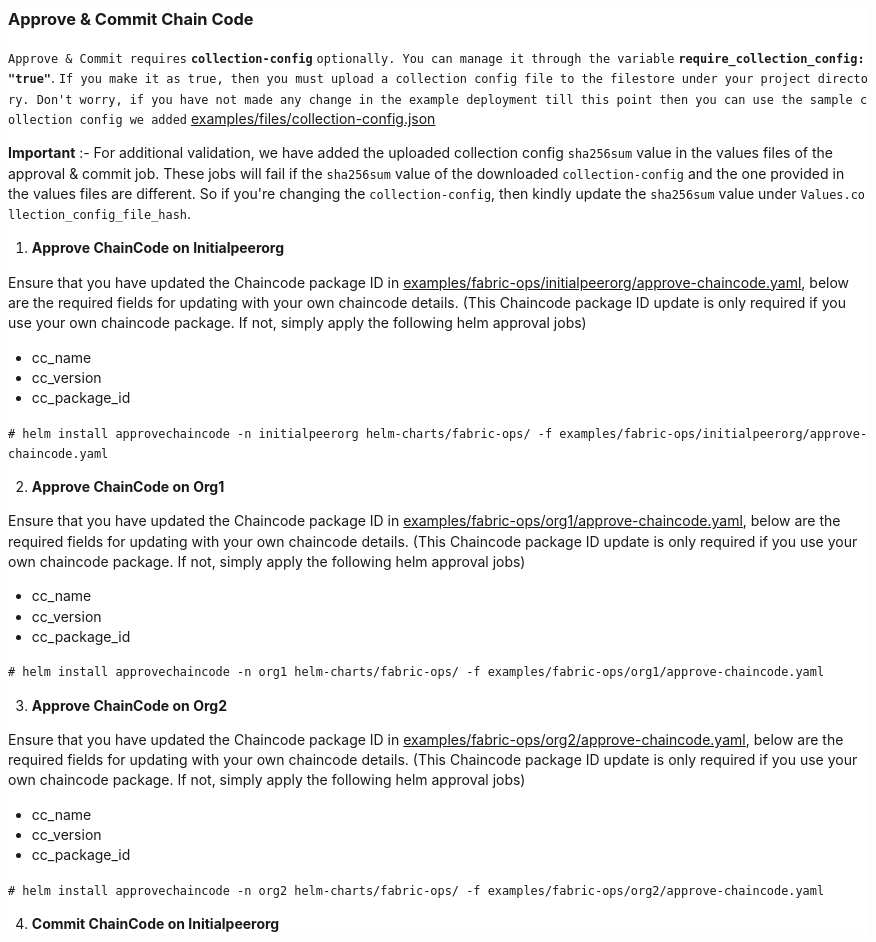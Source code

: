 
### Approve & Commit Chain Code

 `Approve & Commit requires` **`collection-config`** `optionally. You can manage it through the variable` **`require_collection_config: "true"`**. `If you make it as true, then you must upload a collection config file to the filestore under your project directory. Don't worry, if you have not made any change in the example deployment till this point then you can use the sample collection config we added` [examples/files/collection-config.json](./files/collection-config.json)

 **Important** :- For additional validation, we have added the uploaded collection config `sha256sum` value in the values files of the approval & commit job. These jobs will fail if the `sha256sum` value of the downloaded `collection-config` and the one provided in the values files are different. So if you're changing the `collection-config`, then kindly update the `sha256sum` value under `Values.collection_config_file_hash`.

1. **Approve ChainCode on Initialpeerorg**

 Ensure that you have updated the Chaincode package ID in [examples/fabric-ops/initialpeerorg/approve-chaincode.yaml](./fabric-ops/initialpeerorg/approve-chaincode.yaml), below are the required fields for updating with your own chaincode details. (This Chaincode package ID update is only required if you use your own chaincode package. If not, simply apply the following helm approval jobs)
- cc_name
- cc_version
- cc_package_id

```
# helm install approvechaincode -n initialpeerorg helm-charts/fabric-ops/ -f examples/fabric-ops/initialpeerorg/approve-chaincode.yaml
```
2. **Approve ChainCode on Org1**

 Ensure that you have updated the Chaincode package ID in [examples/fabric-ops/org1/approve-chaincode.yaml](./fabric-ops/org1/approve-chaincode.yaml), below are the required fields for updating with your own chaincode details. (This Chaincode package ID update is only required if you use your own chaincode package. If not, simply apply the following helm approval jobs)
- cc_name
- cc_version
- cc_package_id

```
# helm install approvechaincode -n org1 helm-charts/fabric-ops/ -f examples/fabric-ops/org1/approve-chaincode.yaml
```
3. **Approve ChainCode on Org2**

 Ensure that you have updated the Chaincode package ID in [examples/fabric-ops/org2/approve-chaincode.yaml](./fabric-ops/org2/approve-chaincode.yaml), below are the required fields for updating with your own chaincode details. (This Chaincode package ID update is only required if you use your own chaincode package. If not, simply apply the following helm approval jobs)
- cc_name
- cc_version
- cc_package_id

```
# helm install approvechaincode -n org2 helm-charts/fabric-ops/ -f examples/fabric-ops/org2/approve-chaincode.yaml
```
4. **Commit ChainCode on Initialpeerorg**
